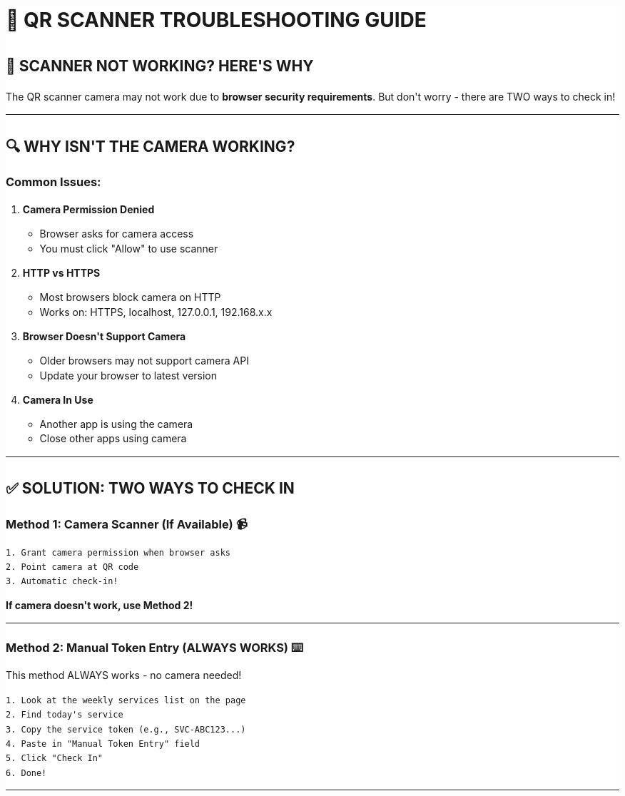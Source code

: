 # 📱 QR SCANNER TROUBLESHOOTING GUIDE

## 🎯 SCANNER NOT WORKING? HERE'S WHY

The QR scanner camera may not work due to **browser security requirements**. But don't worry - there are TWO ways to check in!

---

## 🔍 WHY ISN'T THE CAMERA WORKING?

### Common Issues:

1. **Camera Permission Denied**
   - Browser asks for camera access
   - You must click "Allow" to use scanner

2. **HTTP vs HTTPS**
   - Most browsers block camera on HTTP
   - Works on: HTTPS, localhost, 127.0.0.1, 192.168.x.x

3. **Browser Doesn't Support Camera**
   - Older browsers may not support camera API
   - Update your browser to latest version

4. **Camera In Use**
   - Another app is using the camera
   - Close other apps using camera

---

## ✅ SOLUTION: TWO WAYS TO CHECK IN

### Method 1: Camera Scanner (If Available) 📹

```
1. Grant camera permission when browser asks
2. Point camera at QR code
3. Automatic check-in!
```

**If camera doesn't work, use Method 2!**

---

### Method 2: Manual Token Entry (ALWAYS WORKS) ⌨️

This method ALWAYS works - no camera needed!

```
1. Look at the weekly services list on the page
2. Find today's service
3. Copy the service token (e.g., SVC-ABC123...)
4. Paste in "Manual Token Entry" field
5. Click "Check In"
6. Done!
```

---